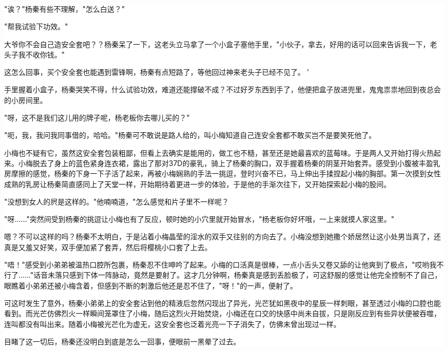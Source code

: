 "诶？"杨秦有些不理解，"怎么白送？"

"帮我试验下功效。"

大爷你不会自己造安全套吧？？杨秦呆了一下，这老头立马拿了一个小盒子塞他手里，"小伙子，拿去，好用的话可以回来告诉我一下，老头子我不收你钱。"

这怎么回事，买个安全套也能遇到雷锋啊，杨秦有点短路了，等他回过神来老头子已经不见了。 '

手里握着小盒子，杨秦哭笑不得，什么试验功效，难道还能撑破不成？不过好歹东西到手了，他便把盒子放进兜里，鬼鬼祟祟地回到夜总会的小房间里。

"呀，这不是我们这儿用的牌子呢，杨老板你去哪儿买的？"

"呃，我，我问我同事借的，哈哈。"杨秦可不敢说是路人给的，叫小梅知道自己连安全套都不敢买岂不是要笑死他了。

小梅也不疑有它，虽然这安全套包装粗鄙，但看上去确实是能用的，做工也不糙，甚至还是她最喜欢的蓝莓味。于是两人又开始打得火热起来。小梅脱去了身上的蓝色紧身连衣裙，露出了那对37D的豪乳，骑上了杨秦的胸口，双手握着杨秦的阴茎开始套弄。感受到小腹被丰盈乳房摩擦的感觉，杨秦的下身一下子活了起来，再被小梅娴熟的手法一挑逗，登时兴奋不已，马上伸出手揉捏起小梅的胸部。第一次摸到女性成熟的乳房让杨秦简直感同上了天堂一样，开始期待着更进一步的体验，于是他的手渐次往下，又开始探索起小梅的股间。

"没想到女人的屄是这样的。"他喃喃道，"怎么感觉和片子里不一样呢？

"呀......"突然间受到杨秦的挑逗让小梅也有了反应，顿时她的小穴里就开始冒水，"杨老板你好坏哦，一上来就摸人家这里。"

嗯？不可以这样的吗？杨秦不太明白，于是沾着小梅晶莹的淫水的双手又往别的方向去了。小梅没想到她撒个娇居然让这小处男当真了，还真是又羞又好笑，双手便加紧了套弄，然后将樱桃小口套了上去。

"唔！"感受到小弟弟被温热口腔所包裹，杨秦忍不住呻吟了起来。小梅的口活真是很棒，一点小舌头又卷又舔的让他爽到了极点，"哎哟我不行了......"话音未落只感到下体一阵脉动，竟然是要射了。这才几分钟啊，杨秦真是感到丢脸极了，可这舒服的感觉让他完全控制不了自己，眼瞧着小弟弟还被小梅含着，但感到不断的刺激后他还是忍不住了，"呀！"的一声，便射了。

可这时发生了意外，杨秦小弟弟上的安全套沾到他的精液后忽然闪现出了异光，光芒犹如黑夜中的星辰一样刺眼，甚至透过小梅的口腔也能看到。而光芒仿佛烈火一样瞬间笼罩住了小梅，随后这烈火开始焚烧，小梅还在口交的快感中尚未自拔，只是刚反应到有些异状便被吞噬，连叫都没有叫出来。随着小梅被光芒化为虚无，这安全套也泛着光亮一下子消失了，仿佛未曾出现过一样。

目睹了这一切后，杨秦还没明白到底是怎么一回事，便眼前一黑晕了过去。


